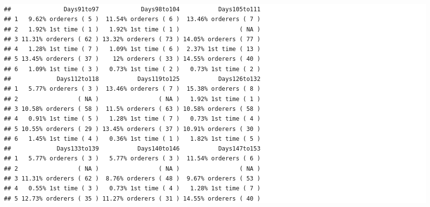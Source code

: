     ##               Days91to97            Days98to104           Days105to111
    ## 1   9.62% orderers ( 5 )  11.54% orderers ( 6 )  13.46% orderers ( 7 )
    ## 2   1.92% 1st time ( 1 )   1.92% 1st time ( 1 )                 ( NA )
    ## 3 11.31% orderers ( 62 ) 13.32% orderers ( 73 ) 14.05% orderers ( 77 )
    ## 4   1.28% 1st time ( 7 )   1.09% 1st time ( 6 )  2.37% 1st time ( 13 )
    ## 5 13.45% orderers ( 37 )    12% orderers ( 33 ) 14.55% orderers ( 40 )
    ## 6   1.09% 1st time ( 3 )   0.73% 1st time ( 2 )   0.73% 1st time ( 2 )
    ##             Days112to118           Days119to125           Days126to132
    ## 1   5.77% orderers ( 3 )  13.46% orderers ( 7 )  15.38% orderers ( 8 )
    ## 2                 ( NA )                 ( NA )   1.92% 1st time ( 1 )
    ## 3 10.58% orderers ( 58 )  11.5% orderers ( 63 ) 10.58% orderers ( 58 )
    ## 4   0.91% 1st time ( 5 )   1.28% 1st time ( 7 )   0.73% 1st time ( 4 )
    ## 5 10.55% orderers ( 29 ) 13.45% orderers ( 37 ) 10.91% orderers ( 30 )
    ## 6   1.45% 1st time ( 4 )   0.36% 1st time ( 1 )   1.82% 1st time ( 5 )
    ##             Days133to139           Days140to146           Days147to153
    ## 1   5.77% orderers ( 3 )   5.77% orderers ( 3 )  11.54% orderers ( 6 )
    ## 2                 ( NA )                 ( NA )                 ( NA )
    ## 3 11.31% orderers ( 62 )  8.76% orderers ( 48 )  9.67% orderers ( 53 )
    ## 4   0.55% 1st time ( 3 )   0.73% 1st time ( 4 )   1.28% 1st time ( 7 )
    ## 5 12.73% orderers ( 35 ) 11.27% orderers ( 31 ) 14.55% orderers ( 40 )